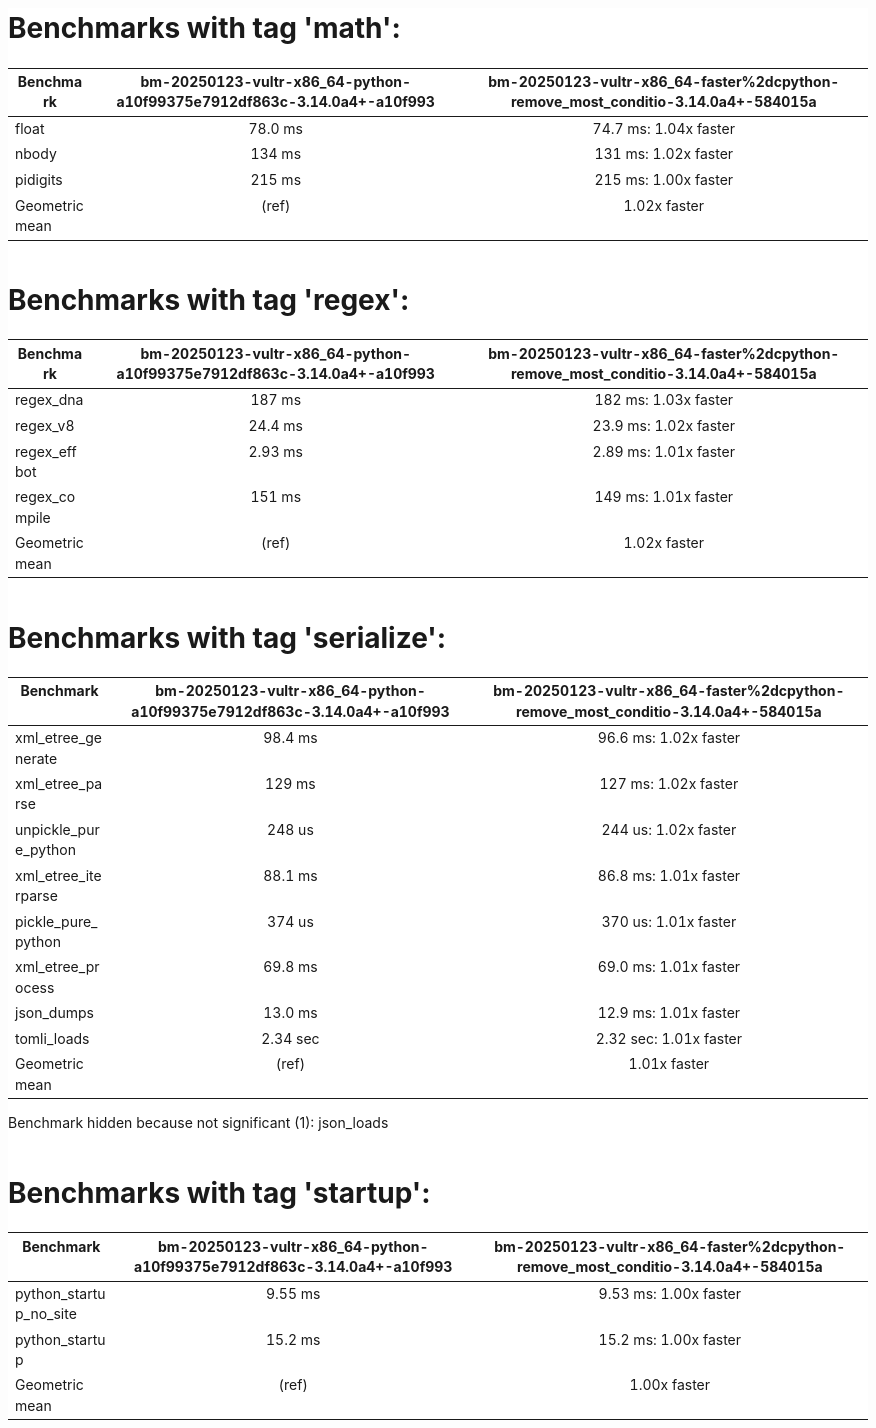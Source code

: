 Benchmarks with tag 'math':
===========================

| Benchmark      | bm-20250123-vultr-x86_64-python-a10f99375e7912df863c-3.14.0a4+-a10f993 | bm-20250123-vultr-x86_64-faster%2dcpython-remove_most_conditio-3.14.0a4+-584015a |
|----------------|:----------------------------------------------------------------------:|:--------------------------------------------------------------------------------:|
| float          | 78.0 ms                                                                | 74.7 ms: 1.04x faster                                                            |
| nbody          | 134 ms                                                                 | 131 ms: 1.02x faster                                                             |
| pidigits       | 215 ms                                                                 | 215 ms: 1.00x faster                                                             |
| Geometric mean | (ref)                                                                  | 1.02x faster                                                                     |

Benchmarks with tag 'regex':
============================

| Benchmark      | bm-20250123-vultr-x86_64-python-a10f99375e7912df863c-3.14.0a4+-a10f993 | bm-20250123-vultr-x86_64-faster%2dcpython-remove_most_conditio-3.14.0a4+-584015a |
|----------------|:----------------------------------------------------------------------:|:--------------------------------------------------------------------------------:|
| regex_dna      | 187 ms                                                                 | 182 ms: 1.03x faster                                                             |
| regex_v8       | 24.4 ms                                                                | 23.9 ms: 1.02x faster                                                            |
| regex_effbot   | 2.93 ms                                                                | 2.89 ms: 1.01x faster                                                            |
| regex_compile  | 151 ms                                                                 | 149 ms: 1.01x faster                                                             |
| Geometric mean | (ref)                                                                  | 1.02x faster                                                                     |

Benchmarks with tag 'serialize':
================================

| Benchmark            | bm-20250123-vultr-x86_64-python-a10f99375e7912df863c-3.14.0a4+-a10f993 | bm-20250123-vultr-x86_64-faster%2dcpython-remove_most_conditio-3.14.0a4+-584015a |
|----------------------|:----------------------------------------------------------------------:|:--------------------------------------------------------------------------------:|
| xml_etree_generate   | 98.4 ms                                                                | 96.6 ms: 1.02x faster                                                            |
| xml_etree_parse      | 129 ms                                                                 | 127 ms: 1.02x faster                                                             |
| unpickle_pure_python | 248 us                                                                 | 244 us: 1.02x faster                                                             |
| xml_etree_iterparse  | 88.1 ms                                                                | 86.8 ms: 1.01x faster                                                            |
| pickle_pure_python   | 374 us                                                                 | 370 us: 1.01x faster                                                             |
| xml_etree_process    | 69.8 ms                                                                | 69.0 ms: 1.01x faster                                                            |
| json_dumps           | 13.0 ms                                                                | 12.9 ms: 1.01x faster                                                            |
| tomli_loads          | 2.34 sec                                                               | 2.32 sec: 1.01x faster                                                           |
| Geometric mean       | (ref)                                                                  | 1.01x faster                                                                     |

Benchmark hidden because not significant (1): json_loads

Benchmarks with tag 'startup':
==============================

| Benchmark              | bm-20250123-vultr-x86_64-python-a10f99375e7912df863c-3.14.0a4+-a10f993 | bm-20250123-vultr-x86_64-faster%2dcpython-remove_most_conditio-3.14.0a4+-584015a |
|------------------------|:----------------------------------------------------------------------:|:--------------------------------------------------------------------------------:|
| python_startup_no_site | 9.55 ms                                                                | 9.53 ms: 1.00x faster                                                            |
| python_startup         | 15.2 ms                                                                | 15.2 ms: 1.00x faster                                                            |
| Geometric mean         | (ref)                                                                  | 1.00x faster                                                                     |
